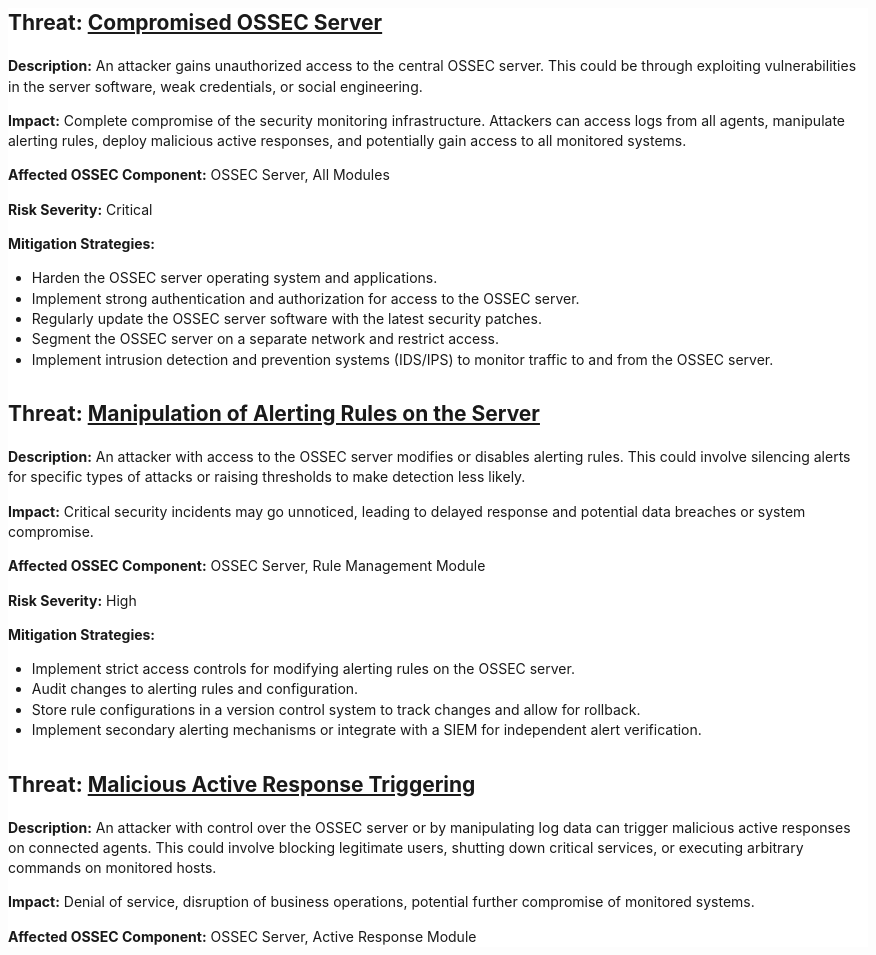 ## Threat: [Compromised OSSEC Server](./threats/compromised_ossec_server.md)

**Description:** An attacker gains unauthorized access to the central OSSEC server. This could be through exploiting vulnerabilities in the server software, weak credentials, or social engineering.

**Impact:**  Complete compromise of the security monitoring infrastructure. Attackers can access logs from all agents, manipulate alerting rules, deploy malicious active responses, and potentially gain access to all monitored systems.

**Affected OSSEC Component:** OSSEC Server, All Modules

**Risk Severity:** Critical

**Mitigation Strategies:**
*   Harden the OSSEC server operating system and applications.
*   Implement strong authentication and authorization for access to the OSSEC server.
*   Regularly update the OSSEC server software with the latest security patches.
*   Segment the OSSEC server on a separate network and restrict access.
*   Implement intrusion detection and prevention systems (IDS/IPS) to monitor traffic to and from the OSSEC server.

## Threat: [Manipulation of Alerting Rules on the Server](./threats/manipulation_of_alerting_rules_on_the_server.md)

**Description:** An attacker with access to the OSSEC server modifies or disables alerting rules. This could involve silencing alerts for specific types of attacks or raising thresholds to make detection less likely.

**Impact:** Critical security incidents may go unnoticed, leading to delayed response and potential data breaches or system compromise.

**Affected OSSEC Component:** OSSEC Server, Rule Management Module

**Risk Severity:** High

**Mitigation Strategies:**
*   Implement strict access controls for modifying alerting rules on the OSSEC server.
*   Audit changes to alerting rules and configuration.
*   Store rule configurations in a version control system to track changes and allow for rollback.
*   Implement secondary alerting mechanisms or integrate with a SIEM for independent alert verification.

## Threat: [Malicious Active Response Triggering](./threats/malicious_active_response_triggering.md)

**Description:** An attacker with control over the OSSEC server or by manipulating log data can trigger malicious active responses on connected agents. This could involve blocking legitimate users, shutting down critical services, or executing arbitrary commands on monitored hosts.

**Impact:** Denial of service, disruption of business operations, potential further compromise of monitored systems.

**Affected OSSEC Component:** OSSEC Server, Active Response Module
